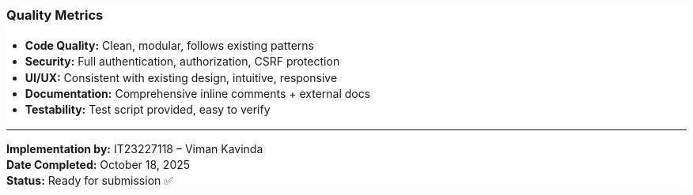 ### Quality Metrics

- **Code Quality:** Clean, modular, follows existing patterns
- **Security:** Full authentication, authorization, CSRF protection
- **UI/UX:** Consistent with existing design, intuitive, responsive
- **Documentation:** Comprehensive inline comments + external docs
- **Testability:** Test script provided, easy to verify

---

**Implementation by:** IT23227118 – Viman Kavinda  
**Date Completed:** October 18, 2025  
**Status:** Ready for submission ✅
